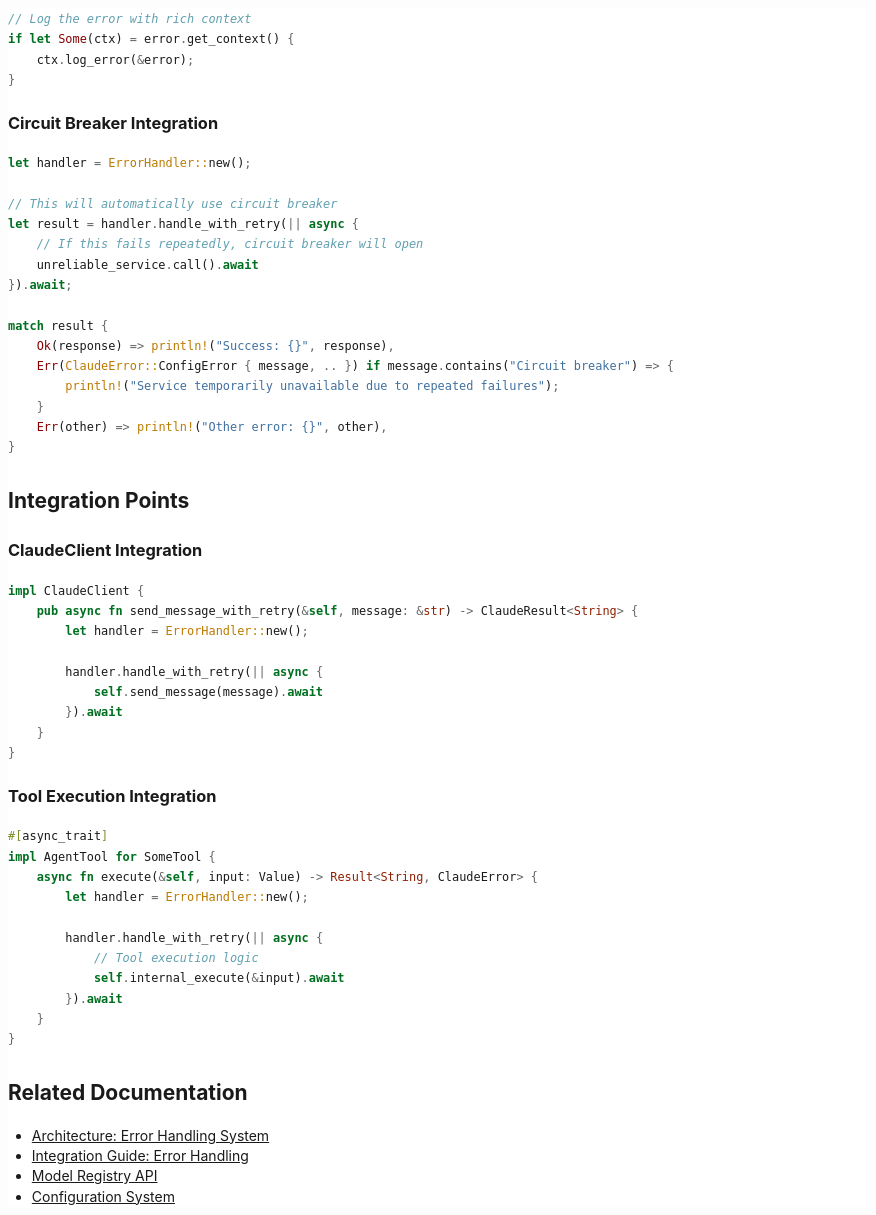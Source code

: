 ```rust
// Log the error with rich context
if let Some(ctx) = error.get_context() {
    ctx.log_error(&error);
}
```

### Circuit Breaker Integration
```rust
let handler = ErrorHandler::new();

// This will automatically use circuit breaker
let result = handler.handle_with_retry(|| async {
    // If this fails repeatedly, circuit breaker will open
    unreliable_service.call().await
}).await;

match result {
    Ok(response) => println!("Success: {}", response),
    Err(ClaudeError::ConfigError { message, .. }) if message.contains("Circuit breaker") => {
        println!("Service temporarily unavailable due to repeated failures");
    }
    Err(other) => println!("Other error: {}", other),
}
```

## Integration Points

### ClaudeClient Integration
```rust
impl ClaudeClient {
    pub async fn send_message_with_retry(&self, message: &str) -> ClaudeResult<String> {
        let handler = ErrorHandler::new();
        
        handler.handle_with_retry(|| async {
            self.send_message(message).await
        }).await
    }
}
```

### Tool Execution Integration
```rust
#[async_trait]
impl AgentTool for SomeTool {
    async fn execute(&self, input: Value) -> Result<String, ClaudeError> {
        let handler = ErrorHandler::new();
        
        handler.handle_with_retry(|| async {
            // Tool execution logic
            self.internal_execute(&input).await
        }).await
    }
}
```

## Related Documentation

- [Architecture: Error Handling System](../architecture/error-handling-system.md)
- [Integration Guide: Error Handling](../tools/error-handling-integration.md)
- [Model Registry API](./model-registry-types.md)
- [Configuration System](./configuration-types.md)